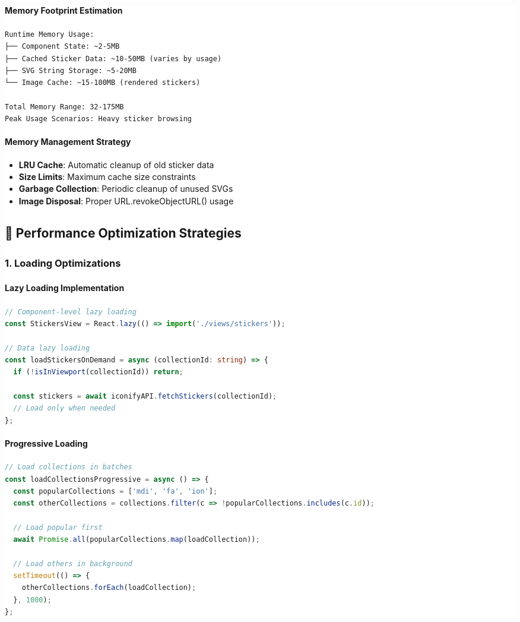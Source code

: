 #### Memory Footprint Estimation
```
Runtime Memory Usage:
├── Component State: ~2-5MB
├── Cached Sticker Data: ~10-50MB (varies by usage)
├── SVG String Storage: ~5-20MB
└── Image Cache: ~15-100MB (rendered stickers)

Total Memory Range: 32-175MB
Peak Usage Scenarios: Heavy sticker browsing
```

#### Memory Management Strategy
- **LRU Cache**: Automatic cleanup of old sticker data
- **Size Limits**: Maximum cache size constraints
- **Garbage Collection**: Periodic cleanup of unused SVGs
- **Image Disposal**: Proper URL.revokeObjectURL() usage

## 🚀 Performance Optimization Strategies

### 1. **Loading Optimizations**

#### Lazy Loading Implementation
```typescript
// Component-level lazy loading
const StickersView = React.lazy(() => import('./views/stickers'));

// Data lazy loading
const loadStickersOnDemand = async (collectionId: string) => {
  if (!isInViewport(collectionId)) return;
  
  const stickers = await iconifyAPI.fetchStickers(collectionId);
  // Load only when needed
};
```

#### Progressive Loading
```typescript
// Load collections in batches
const loadCollectionsProgressive = async () => {
  const popularCollections = ['mdi', 'fa', 'ion'];
  const otherCollections = collections.filter(c => !popularCollections.includes(c.id));
  
  // Load popular first
  await Promise.all(popularCollections.map(loadCollection));
  
  // Load others in background
  setTimeout(() => {
    otherCollections.forEach(loadCollection);
  }, 1000);
};
```
